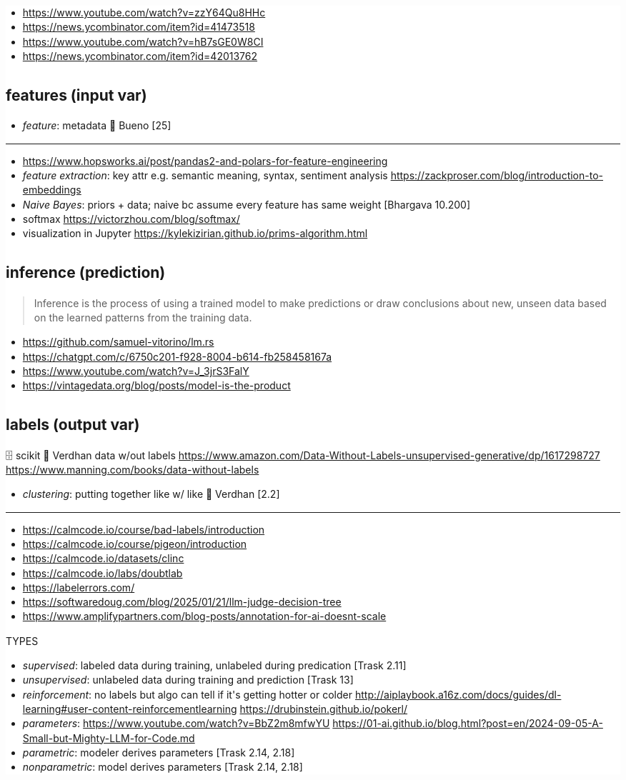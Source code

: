 * https://www.youtube.com/watch?v=zzY64Qu8HHc
* https://news.ycombinator.com/item?id=41473518
* https://www.youtube.com/watch?v=hB7sGE0W8CI
* https://news.ycombinator.com/item?id=42013762

## features (input var)

* _feature_: metadata 📙 Bueno [25]

---

* https://www.hopsworks.ai/post/pandas2-and-polars-for-feature-engineering
* _feature extraction_: key attr e.g. semantic meaning, syntax, sentiment analysis https://zackproser.com/blog/introduction-to-embeddings
* _Naive Bayes_: priors + data; naive bc assume every feature has same weight [Bhargava 10.200]
* softmax https://victorzhou.com/blog/softmax/
* visualization in Jupyter https://kylekizirian.github.io/prims-algorithm.html

## inference (prediction)

> Inference is the process of using a trained model to make predictions or draw conclusions about new, unseen data based on the learned patterns from the training data.
* https://github.com/samuel-vitorino/lm.rs
* https://chatgpt.com/c/6750c201-f928-8004-b614-fb258458167a
* https://www.youtube.com/watch?v=J_3jrS3FalY
* https://vintagedata.org/blog/posts/model-is-the-product

## labels (output var)

🗄️ scikit
📙 Verdhan data w/out labels https://www.amazon.com/Data-Without-Labels-unsupervised-generative/dp/1617298727 https://www.manning.com/books/data-without-labels 

* _clustering_: putting together like w/ like 📙 Verdhan [2.2]

---

* https://calmcode.io/course/bad-labels/introduction
* https://calmcode.io/course/pigeon/introduction
* https://calmcode.io/datasets/clinc
* https://calmcode.io/labs/doubtlab
* https://labelerrors.com/
* https://softwaredoug.com/blog/2025/01/21/llm-judge-decision-tree
* https://www.amplifypartners.com/blog-posts/annotation-for-ai-doesnt-scale

TYPES
* _supervised_: labeled data during training, unlabeled during predication [Trask 2.11]
* _unsupervised_: unlabeled data during training and prediction [Trask 13]
* _reinforcement_: no labels but algo can tell if it's getting hotter or colder http://aiplaybook.a16z.com/docs/guides/dl-learning#user-content-reinforcementlearning https://drubinstein.github.io/pokerl/
* _parameters_: https://www.youtube.com/watch?v=BbZ2m8mfwYU https://01-ai.github.io/blog.html?post=en/2024-09-05-A-Small-but-Mighty-LLM-for-Code.md
* _parametric_: modeler derives parameters [Trask 2.14, 2.18]
* _nonparametric_: model derives parameters [Trask 2.14, 2.18]
